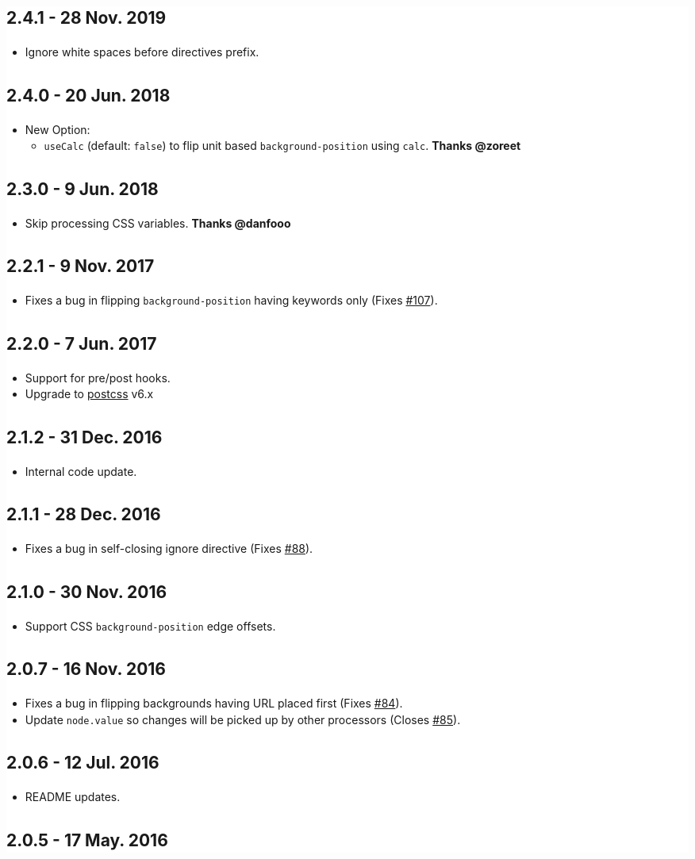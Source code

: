 ## 2.4.1 - 28 Nov. 2019

- Ignore white spaces before directives prefix.

## 2.4.0 - 20 Jun. 2018

- New Option:
  - `useCalc` (default: `false`) to flip unit based `background-position` using `calc`. **Thanks @zoreet**

## 2.3.0 - 9 Jun. 2018

- Skip processing CSS variables. **Thanks @danfooo**

## 2.2.1 - 9 Nov. 2017

- Fixes a bug in flipping `background-position` having keywords only (Fixes [#107](https://github.com/MohammadYounes/rtlcss/issues/107)).

## 2.2.0 - 7 Jun. 2017

- Support for pre/post hooks.
- Upgrade to [postcss] v6.x

## 2.1.2 - 31 Dec. 2016

- Internal code update.

## 2.1.1 - 28 Dec. 2016

- Fixes a bug in self-closing ignore directive (Fixes [#88](https://github.com/MohammadYounes/rtlcss/issues/88)).

## 2.1.0 - 30 Nov. 2016

- Support CSS `background-position` edge offsets.

## 2.0.7 - 16 Nov. 2016

- Fixes a bug in flipping backgrounds having URL placed first (Fixes [#84](https://github.com/MohammadYounes/rtlcss/issues/84)).
- Update `node.value` so changes will be picked up by other processors (Closes [#85](https://github.com/MohammadYounes/rtlcss/issues/85)).

## 2.0.6 - 12 Jul. 2016

- README updates.

## 2.0.5 - 17 May. 2016


[postcss]: https://postcss.org/